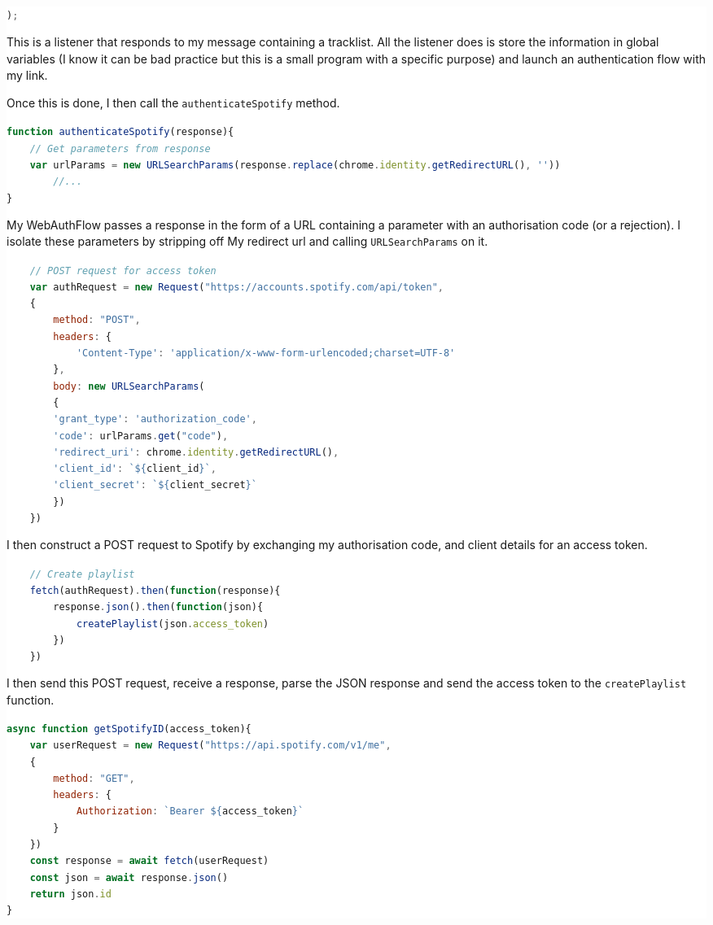 ```javascript
);
```

This is a listener that responds to my message containing a tracklist.
All the listener does is store the information in global variables (I know it can be bad practice but this is a small program with a specific purpose) and launch an authentication flow with my link.

Once this is done, I then call the `authenticateSpotify` method.

```javascript
function authenticateSpotify(response){
    // Get parameters from response
    var urlParams = new URLSearchParams(response.replace(chrome.identity.getRedirectURL(), ''))
        //...
}
```

My WebAuthFlow passes a response in the form of a URL containing a parameter with an authorisation code (or a rejection).
I isolate these parameters by stripping off My redirect url and calling `URLSearchParams` on it.

```javascript
    // POST request for access token
    var authRequest = new Request("https://accounts.spotify.com/api/token",
    {
        method: "POST",
        headers: {
            'Content-Type': 'application/x-www-form-urlencoded;charset=UTF-8'
        },
        body: new URLSearchParams(
        { 
        'grant_type': 'authorization_code', 
        'code': urlParams.get("code"), 
        'redirect_uri': chrome.identity.getRedirectURL(),
        'client_id': `${client_id}`,
        'client_secret': `${client_secret}`
        }) 
    })
```

I then construct a POST request to Spotify by exchanging my authorisation code, and client details for an access token.

```javascript
    // Create playlist
    fetch(authRequest).then(function(response){
        response.json().then(function(json){
            createPlaylist(json.access_token)
        })
    })
```

I then send this POST request, receive a response, parse the JSON response and send the access token to the `createPlaylist` function.

```javascript
async function getSpotifyID(access_token){
    var userRequest = new Request("https://api.spotify.com/v1/me",
    {
        method: "GET",
        headers: {
            Authorization: `Bearer ${access_token}`
        }
    })
    const response = await fetch(userRequest)
    const json = await response.json()
    return json.id
}
```